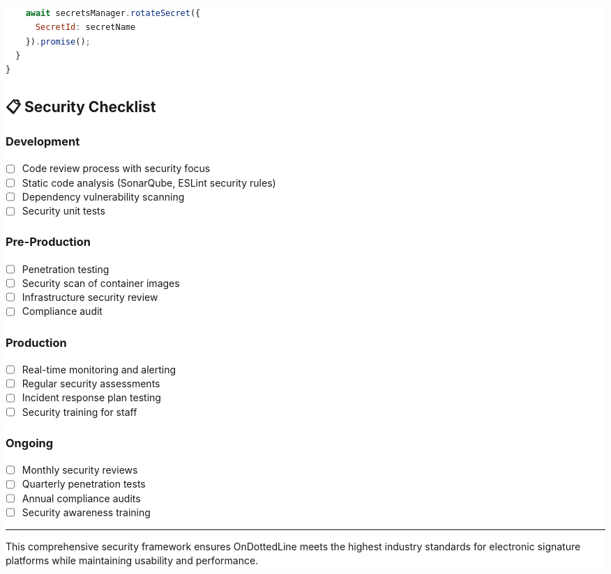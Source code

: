```javascript
    await secretsManager.rotateSecret({
      SecretId: secretName
    }).promise();
  }
}
```

## 📋 Security Checklist

### Development
- [ ] Code review process with security focus
- [ ] Static code analysis (SonarQube, ESLint security rules)
- [ ] Dependency vulnerability scanning
- [ ] Security unit tests

### Pre-Production
- [ ] Penetration testing
- [ ] Security scan of container images
- [ ] Infrastructure security review
- [ ] Compliance audit

### Production
- [ ] Real-time monitoring and alerting
- [ ] Regular security assessments
- [ ] Incident response plan testing
- [ ] Security training for staff

### Ongoing
- [ ] Monthly security reviews
- [ ] Quarterly penetration tests
- [ ] Annual compliance audits
- [ ] Security awareness training

---

This comprehensive security framework ensures OnDottedLine meets the highest industry standards for electronic signature platforms while maintaining usability and performance.
